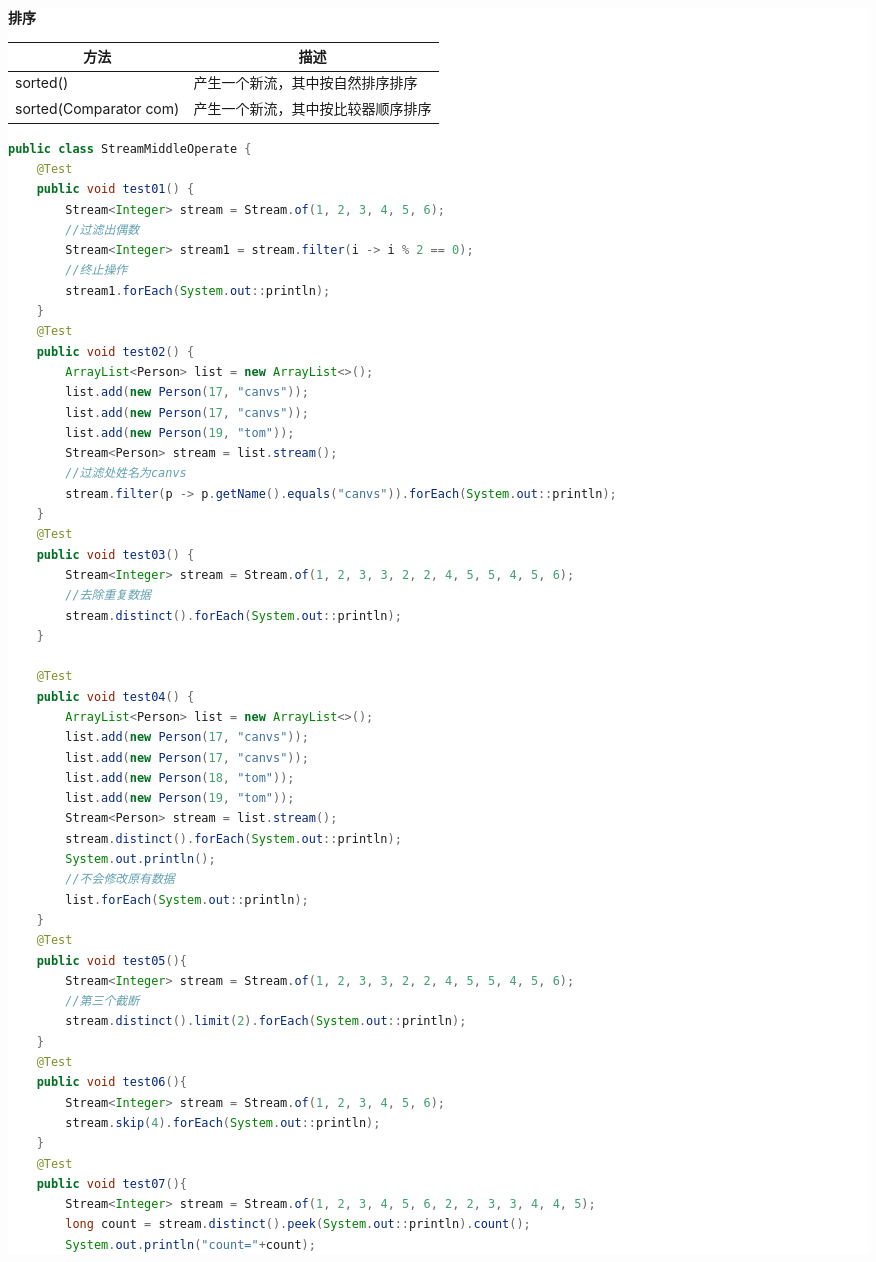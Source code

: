 **排序**

| 方法                   | 描述                               |
| ---------------------- | ---------------------------------- |
| sorted()               | 产生一个新流，其中按自然排序排序   |
| sorted(Comparator com) | 产生一个新流，其中按比较器顺序排序 |

```java
public class StreamMiddleOperate {
    @Test
    public void test01() {
        Stream<Integer> stream = Stream.of(1, 2, 3, 4, 5, 6);
        //过滤出偶数
        Stream<Integer> stream1 = stream.filter(i -> i % 2 == 0);
        //终止操作
        stream1.forEach(System.out::println);
    }
    @Test
    public void test02() {
        ArrayList<Person> list = new ArrayList<>();
        list.add(new Person(17, "canvs"));
        list.add(new Person(17, "canvs"));
        list.add(new Person(19, "tom"));
        Stream<Person> stream = list.stream();
        //过滤处姓名为canvs
        stream.filter(p -> p.getName().equals("canvs")).forEach(System.out::println);
    }
    @Test
    public void test03() {
        Stream<Integer> stream = Stream.of(1, 2, 3, 3, 2, 2, 4, 5, 5, 4, 5, 6);
        //去除重复数据
        stream.distinct().forEach(System.out::println);
    }

    @Test
    public void test04() {
        ArrayList<Person> list = new ArrayList<>();
        list.add(new Person(17, "canvs"));
        list.add(new Person(17, "canvs"));
        list.add(new Person(18, "tom"));
        list.add(new Person(19, "tom"));
        Stream<Person> stream = list.stream();
        stream.distinct().forEach(System.out::println);
        System.out.println();
        //不会修改原有数据
        list.forEach(System.out::println);
    }
    @Test
    public void test05(){
        Stream<Integer> stream = Stream.of(1, 2, 3, 3, 2, 2, 4, 5, 5, 4, 5, 6);
        //第三个截断
        stream.distinct().limit(2).forEach(System.out::println);
    }
    @Test
    public void test06(){
        Stream<Integer> stream = Stream.of(1, 2, 3, 4, 5, 6);
        stream.skip(4).forEach(System.out::println);
    }
    @Test
    public void test07(){
        Stream<Integer> stream = Stream.of(1, 2, 3, 4, 5, 6, 2, 2, 3, 3, 4, 4, 5);
        long count = stream.distinct().peek(System.out::println).count();
        System.out.println("count="+count);
```